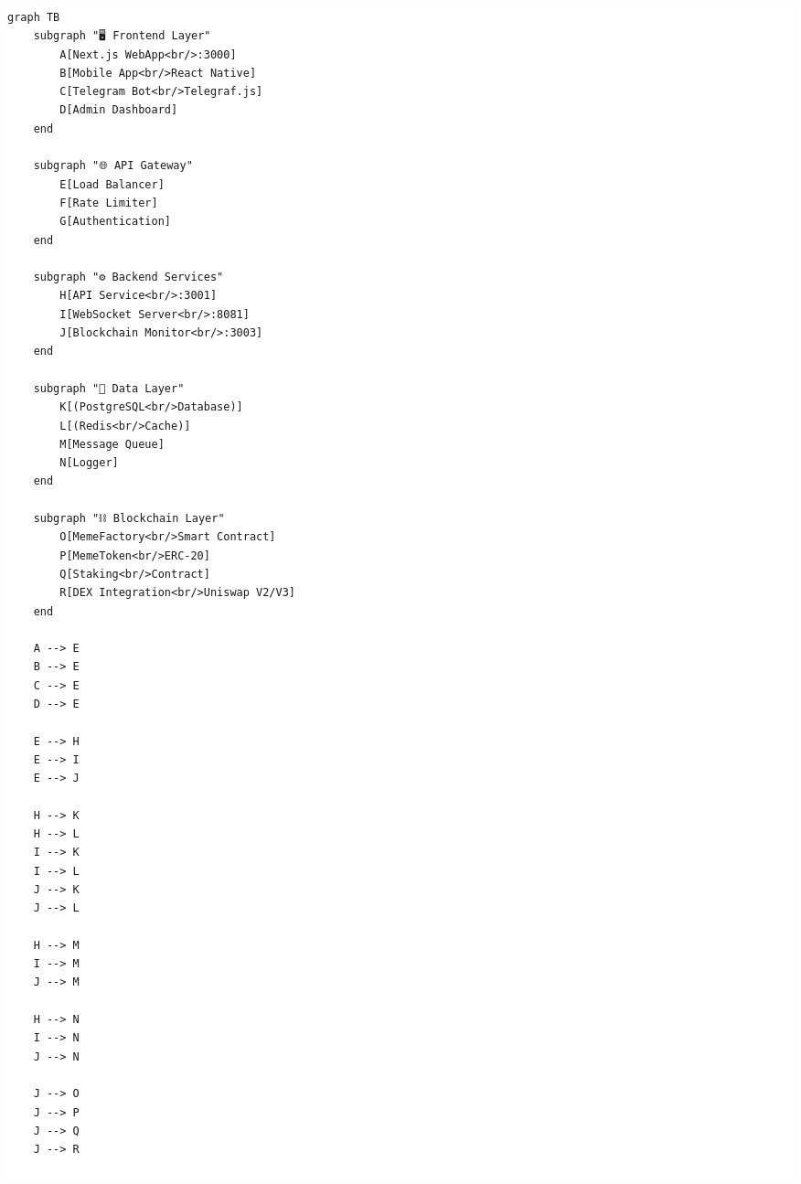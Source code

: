 ```mermaid
graph TB
    subgraph "🖥️ Frontend Layer"
        A[Next.js WebApp<br/>:3000]
        B[Mobile App<br/>React Native]
        C[Telegram Bot<br/>Telegraf.js]
        D[Admin Dashboard]
    end
    
    subgraph "🌐 API Gateway"
        E[Load Balancer]
        F[Rate Limiter]
        G[Authentication]
    end
    
    subgraph "⚙️ Backend Services"
        H[API Service<br/>:3001]
        I[WebSocket Server<br/>:8081]
        J[Blockchain Monitor<br/>:3003]
    end
    
    subgraph "💾 Data Layer"
        K[(PostgreSQL<br/>Database)]
        L[(Redis<br/>Cache)]
        M[Message Queue]
        N[Logger]
    end
    
    subgraph "⛓️ Blockchain Layer"
        O[MemeFactory<br/>Smart Contract]
        P[MemeToken<br/>ERC-20]
        Q[Staking<br/>Contract]
        R[DEX Integration<br/>Uniswap V2/V3]
    end
    
    A --> E
    B --> E
    C --> E
    D --> E
    
    E --> H
    E --> I
    E --> J
    
    H --> K
    H --> L
    I --> K
    I --> L
    J --> K
    J --> L
    
    H --> M
    I --> M
    J --> M
    
    H --> N
    I --> N
    J --> N
    
    J --> O
    J --> P
    J --> Q
    J --> R
    
```